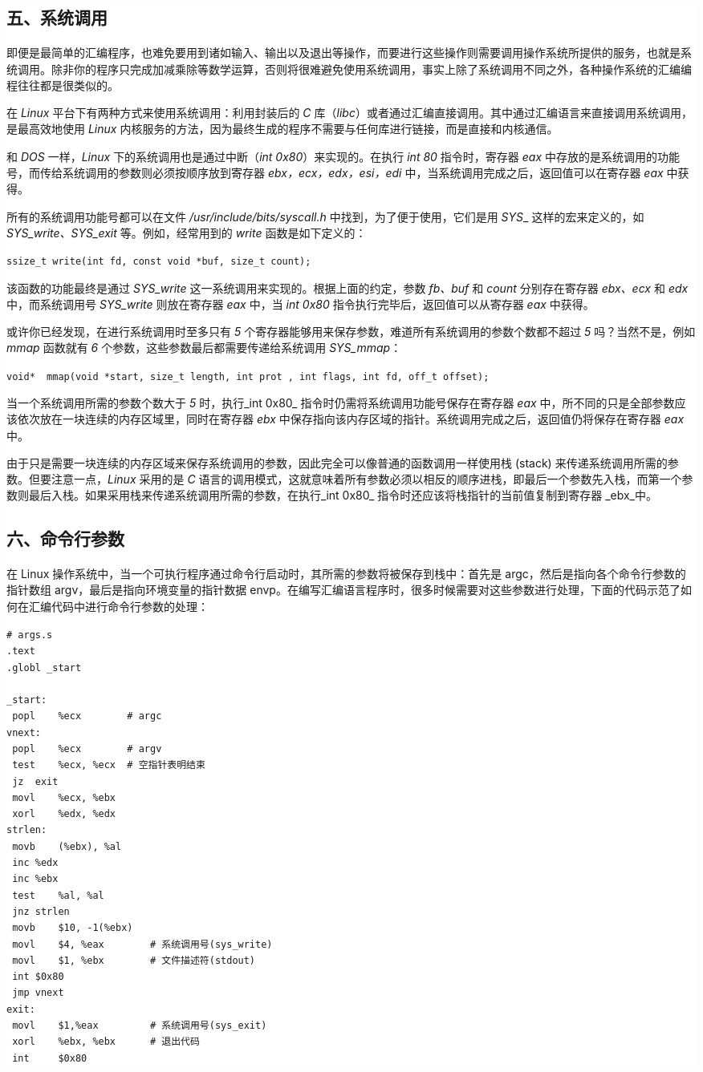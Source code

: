 **五、系统调用**
----------

即便是最简单的汇编程序，也难免要用到诸如输入、输出以及退出等操作，而要进行这些操作则需要调用操作系统所提供的服务，也就是系统调用。除非你的程序只完成加减乘除等数学运算，否则将很难避免使用系统调用，事实上除了系统调用不同之外，各种操作系统的汇编编程往往都是很类似的。

在 _Linux_ 平台下有两种方式来使用系统调用：利用封装后的 _C_ 库（_libc_）或者通过汇编直接调用。其中通过汇编语言来直接调用系统调用，是最高效地使用 _Linux_ 内核服务的方法，因为最终生成的程序不需要与任何库进行链接，而是直接和内核通信。

和 _DOS_ 一样，_Linux_ 下的系统调用也是通过中断（_int 0x80_）来实现的。在执行 _int 80_ 指令时，寄存器 _eax_ 中存放的是系统调用的功能号，而传给系统调用的参数则必须按顺序放到寄存器 _ebx，ecx，edx，esi，edi_ 中，当系统调用完成之后，返回值可以在寄存器 _eax_ 中获得。

所有的系统调用功能号都可以在文件 _/usr/include/bits/syscall.h_ 中找到，为了便于使用，它们是用 _SYS_<name>_ 这样的宏来定义的，如 _SYS_write、SYS_exit_ 等。例如，经常用到的 _write_ 函数是如下定义的：

```
ssize_t write(int fd, const void *buf, size_t count);
```

该函数的功能最终是通过 _SYS_write_ 这一系统调用来实现的。根据上面的约定，参数 _fb、buf_ 和 _count_ 分别存在寄存器 _ebx、ecx_ 和 _edx_ 中，而系统调用号 _SYS_write_ 则放在寄存器 _eax_ 中，当 _int 0x80_ 指令执行完毕后，返回值可以从寄存器 _eax_ 中获得。

或许你已经发现，在进行系统调用时至多只有 _5_ 个寄存器能够用来保存参数，难道所有系统调用的参数个数都不超过 _5_ 吗？当然不是，例如 _mmap_ 函数就有 _6_ 个参数，这些参数最后都需要传递给系统调用 _SYS_mmap_：

```
void*  mmap(void *start, size_t length, int prot , int flags, int fd, off_t offset);
```

当一个系统调用所需的参数个数大于 _5_ 时，执行_int 0x80_ 指令时仍需将系统调用功能号保存在寄存器 _eax_ 中，所不同的只是全部参数应该依次放在一块连续的内存区域里，同时在寄存器 _ebx_ 中保存指向该内存区域的指针。系统调用完成之后，返回值仍将保存在寄存器 _eax_ 中。

由于只是需要一块连续的内存区域来保存系统调用的参数，因此完全可以像普通的函数调用一样使用栈 (stack) 来传递系统调用所需的参数。但要注意一点，_Linux_ 采用的是 _C_ 语言的调用模式，这就意味着所有参数必须以相反的顺序进栈，即最后一个参数先入栈，而第一个参数则最后入栈。如果采用栈来传递系统调用所需的参数，在执行_int 0x80_ 指令时还应该将栈指针的当前值复制到寄存器 _ebx_中。

**六、命令行参数**
-----------

在 Linux 操作系统中，当一个可执行程序通过命令行启动时，其所需的参数将被保存到栈中：首先是 argc，然后是指向各个命令行参数的指针数组 argv，最后是指向环境变量的指针数据 envp。在编写汇编语言程序时，很多时候需要对这些参数进行处理，下面的代码示范了如何在汇编代码中进行命令行参数的处理：

```
# args.s
.text
.globl _start
  
_start:
 popl    %ecx        # argc
vnext:
 popl    %ecx        # argv
 test    %ecx, %ecx  # 空指针表明结束
 jz  exit
 movl    %ecx, %ebx
 xorl    %edx, %edx
strlen:
 movb    (%ebx), %al
 inc %edx
 inc %ebx
 test    %al, %al
 jnz strlen
 movb    $10, -1(%ebx)
 movl    $4, %eax        # 系统调用号(sys_write) 
 movl    $1, %ebx        # 文件描述符(stdout) 
 int $0x80
 jmp vnext
exit:
 movl    $1,%eax         # 系统调用号(sys_exit) 
 xorl    %ebx, %ebx      # 退出代码
 int     $0x80
```
